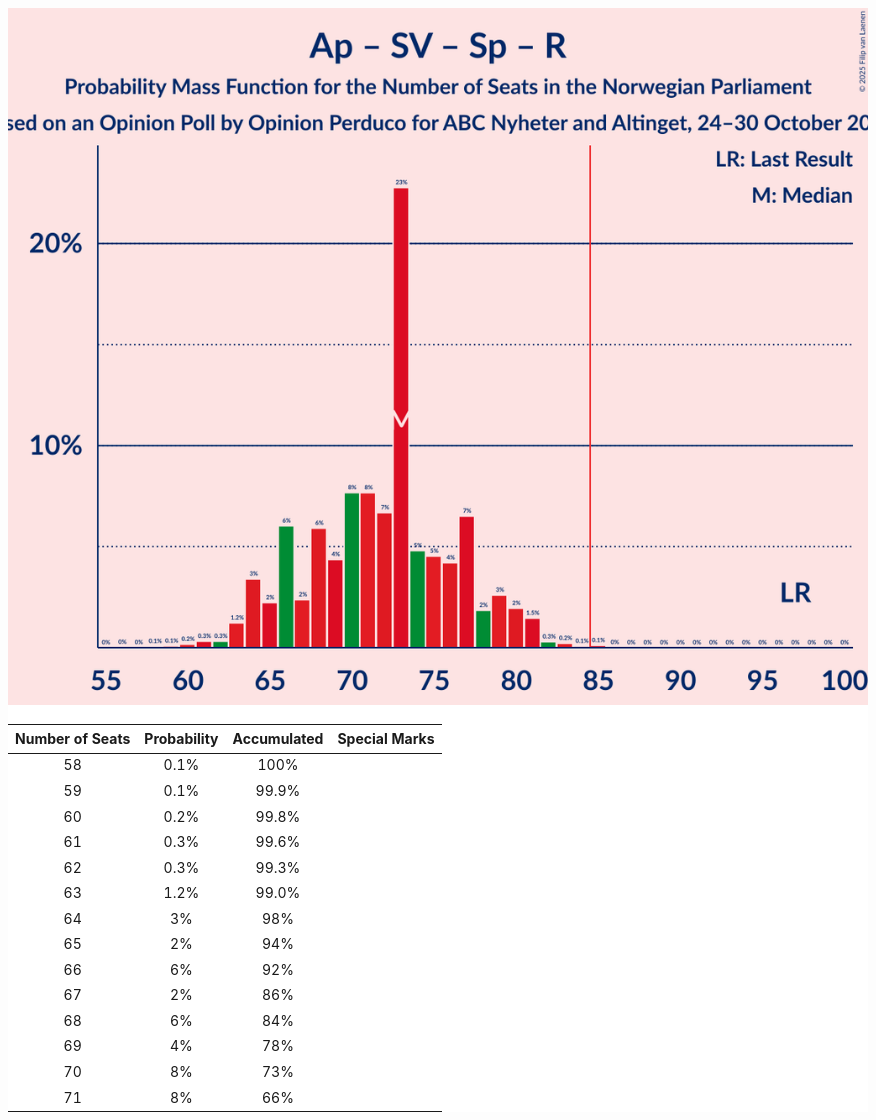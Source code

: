 ![Graph with seats probability mass function not yet produced](2023-10-30-OpinionPerduco-coalitions-seats-pmf-ap–sv–sp–r.png "Seats Probability Mass Function")

| Number of Seats | Probability | Accumulated | Special Marks |
|:---------------:|:-----------:|:-----------:|:-------------:|
| 58 | 0.1% | 100% |  |
| 59 | 0.1% | 99.9% |  |
| 60 | 0.2% | 99.8% |  |
| 61 | 0.3% | 99.6% |  |
| 62 | 0.3% | 99.3% |  |
| 63 | 1.2% | 99.0% |  |
| 64 | 3% | 98% |  |
| 65 | 2% | 94% |  |
| 66 | 6% | 92% |  |
| 67 | 2% | 86% |  |
| 68 | 6% | 84% |  |
| 69 | 4% | 78% |  |
| 70 | 8% | 73% |  |
| 71 | 8% | 66% |  |
